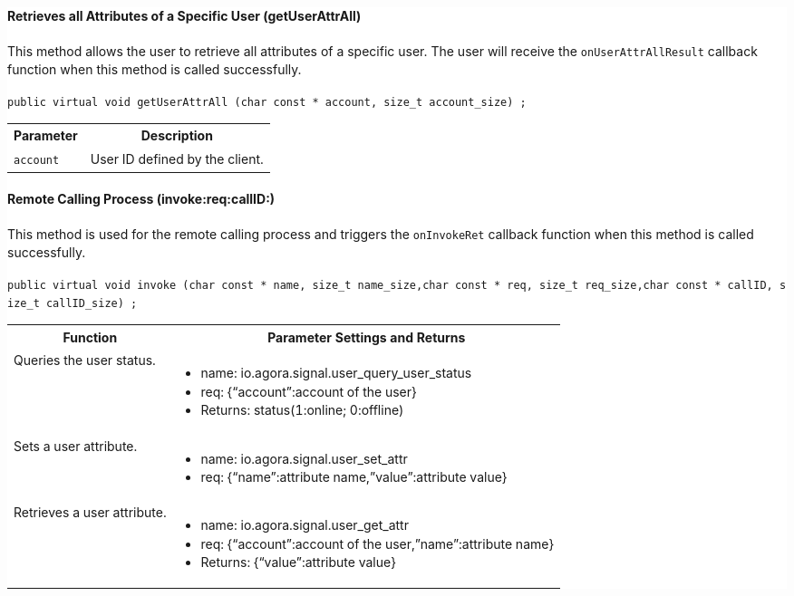 

#### Retrieves all Attributes of a Specific User (getUserAttrAll)

This method allows the user to retrieve all attributes of a specific user. The user will receive the <code>onUserAttrAllResult</code> callback function when this method is called successfully.

```
public virtual void getUserAttrAll (char const * account, size_t account_size) ;
```

<table>
<colgroup>
<col/>
<col/>
</colgroup>
<tbody>
<tr><th>Parameter</th>
<th>Description</th>
</tr>
<tr><td><code>account</code></td>
<td>User ID defined by the client.</td>
</tr>
</tbody>
</table>



#### Remote Calling Process (invoke:req:callID:)

This method is used for the remote calling process and triggers the <code>onInvokeRet</code> callback function when this method is called successfully.

```
public virtual void invoke (char const * name, size_t name_size,char const * req, size_t req_size,char const * callID, size_t callID_size) ;
```

<table>
<colgroup>
<col/>
<col/>
</colgroup>
<tbody>
<tr><th>Function</th>
<th>Parameter Settings and Returns</th>
</tr>
<tr><td>Queries the user status.</td>
<td><ul>
<li>name: io.agora.signal.user_query_user_status</li>
<li>req: {“account”:account of the user}</li>
<li>Returns: status(1:online; 0:offline)</li>
</ul>
</td>
</tr>
<tr><td>Sets a user attribute.</td>
<td><ul>
<li>name: io.agora.signal.user_set_attr</li>
<li>req: {“name”:attribute name,”value”:attribute value}</li>
</ul>
</td>
</tr>
<tr><td>Retrieves a user attribute.</td>
<td><ul>
<li>name: io.agora.signal.user_get_attr</li>
<li>req: {“account”:account of the user,”name”:attribute name}</li>
<li>Returns: {“value”:attribute value}</li>